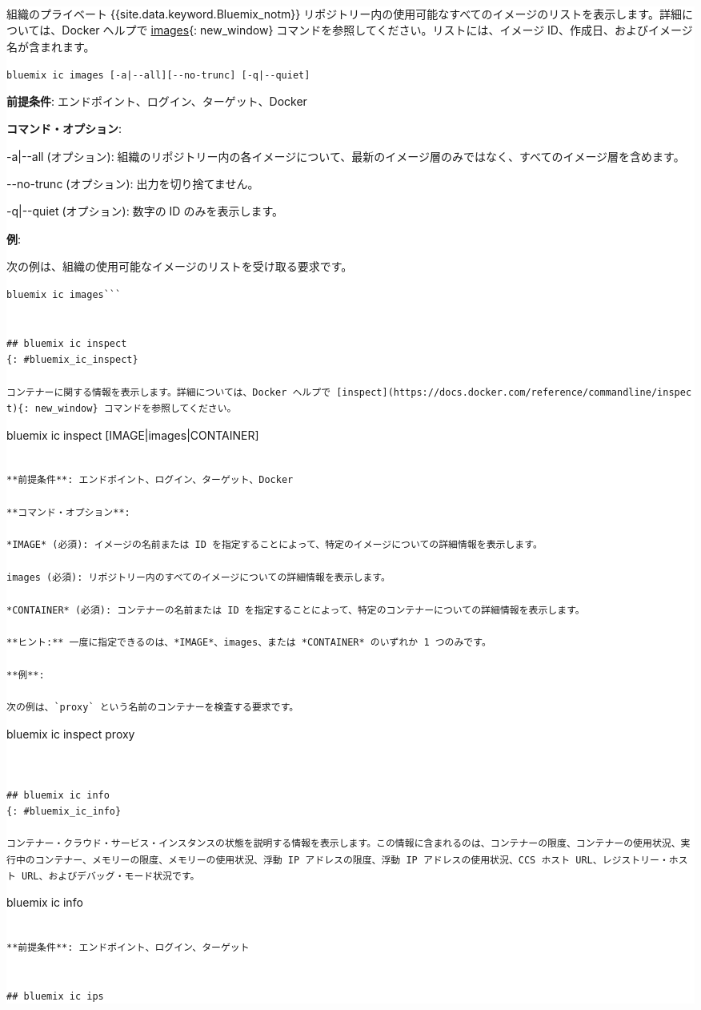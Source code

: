 組織のプライベート {{site.data.keyword.Bluemix_notm}} リポジトリー内の使用可能なすべてのイメージのリストを表示します。詳細については、Docker ヘルプで [images](https://docs.docker.com/reference/commandline/images){: new_window} コマンドを参照してください。リストには、イメージ ID、作成日、およびイメージ名が含まれます。

```
bluemix ic images [-a|--all][--no-trunc] [-q|--quiet]
```

**前提条件**: エンドポイント、ログイン、ターゲット、Docker

**コマンド・オプション**:

-a|--all (オプション): 組織のリポジトリー内の各イメージについて、最新のイメージ層のみではなく、すべてのイメージ層を含めます。

--no-trunc (オプション): 出力を切り捨てません。

-q|--quiet (オプション): 数字の ID のみを表示します。

**例**:

次の例は、組織の使用可能なイメージのリストを受け取る要求です。
```
bluemix ic images```


## bluemix ic inspect
{: #bluemix_ic_inspect}

コンテナーに関する情報を表示します。詳細については、Docker ヘルプで [inspect](https://docs.docker.com/reference/commandline/inspect){: new_window} コマンドを参照してください。

```
bluemix ic inspect [IMAGE|images|CONTAINER]
```

**前提条件**: エンドポイント、ログイン、ターゲット、Docker

**コマンド・オプション**:

*IMAGE* (必須): イメージの名前または ID を指定することによって、特定のイメージについての詳細情報を表示します。

images (必須): リポジトリー内のすべてのイメージについての詳細情報を表示します。

*CONTAINER* (必須): コンテナーの名前または ID を指定することによって、特定のコンテナーについての詳細情報を表示します。

**ヒント:** 一度に指定できるのは、*IMAGE*、images、または *CONTAINER* のいずれか 1 つのみです。 

**例**:

次の例は、`proxy` という名前のコンテナーを検査する要求です。
```
bluemix ic inspect proxy
```


## bluemix ic info
{: #bluemix_ic_info}

コンテナー・クラウド・サービス・インスタンスの状態を説明する情報を表示します。この情報に含まれるのは、コンテナーの限度、コンテナーの使用状況、実行中のコンテナー、メモリーの限度、メモリーの使用状況、浮動 IP アドレスの限度、浮動 IP アドレスの使用状況、CCS ホスト URL、レジストリー・ホスト URL、およびデバッグ・モード状況です。

```
bluemix ic info
```

**前提条件**: エンドポイント、ログイン、ターゲット


## bluemix ic ips
```